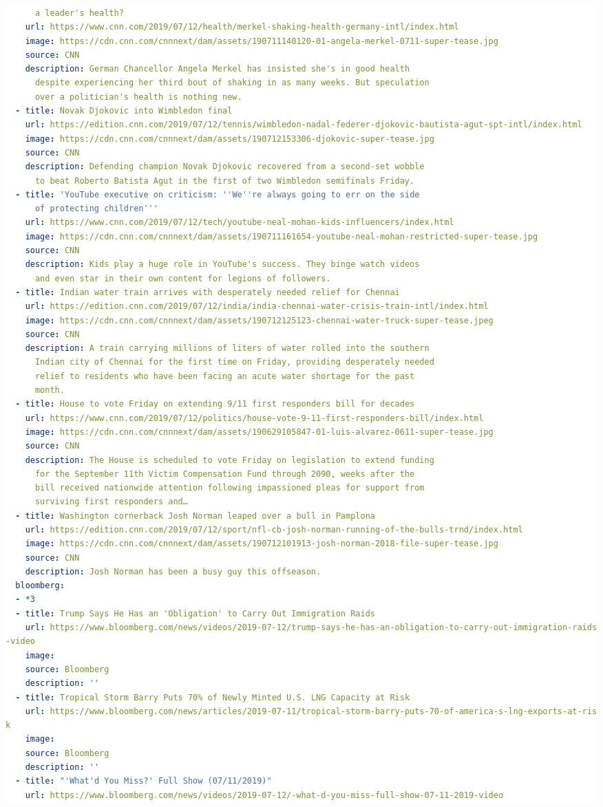 ```yaml
      a leader's health?
    url: https://www.cnn.com/2019/07/12/health/merkel-shaking-health-germany-intl/index.html
    image: https://cdn.cnn.com/cnnnext/dam/assets/190711140120-01-angela-merkel-0711-super-tease.jpg
    source: CNN
    description: German Chancellor Angela Merkel has insisted she's in good health
      despite experiencing her third bout of shaking in as many weeks. But speculation
      over a politician's health is nothing new.
  - title: Novak Djokovic into Wimbledon final
    url: https://edition.cnn.com/2019/07/12/tennis/wimbledon-nadal-federer-djokovic-bautista-agut-spt-intl/index.html
    image: https://cdn.cnn.com/cnnnext/dam/assets/190712153306-djokovic-super-tease.jpg
    source: CNN
    description: Defending champion Novak Djokovic recovered from a second-set wobble
      to beat Roberto Batista Agut in the first of two Wimbledon semifinals Friday.
  - title: 'YouTube executive on criticism: ''We''re always going to err on the side
      of protecting children'''
    url: https://www.cnn.com/2019/07/12/tech/youtube-neal-mohan-kids-influencers/index.html
    image: https://cdn.cnn.com/cnnnext/dam/assets/190711161654-youtube-neal-mohan-restricted-super-tease.jpg
    source: CNN
    description: Kids play a huge role in YouTube's success. They binge watch videos
      and even star in their own content for legions of followers.
  - title: Indian water train arrives with desperately needed relief for Chennai
    url: https://edition.cnn.com/2019/07/12/india/india-chennai-water-crisis-train-intl/index.html
    image: https://cdn.cnn.com/cnnnext/dam/assets/190712125123-chennai-water-truck-super-tease.jpeg
    source: CNN
    description: A train carrying millions of liters of water rolled into the southern
      Indian city of Chennai for the first time on Friday, providing desperately needed
      relief to residents who have been facing an acute water shortage for the past
      month.
  - title: House to vote Friday on extending 9/11 first responders bill for decades
    url: https://www.cnn.com/2019/07/12/politics/house-vote-9-11-first-responders-bill/index.html
    image: https://cdn.cnn.com/cnnnext/dam/assets/190629105847-01-luis-alvarez-0611-super-tease.jpg
    source: CNN
    description: The House is scheduled to vote Friday on legislation to extend funding
      for the September 11th Victim Compensation Fund through 2090, weeks after the
      bill received nationwide attention following impassioned pleas for support from
      surviving first responders and…
  - title: Washington cornerback Josh Norman leaped over a bull in Pamplona
    url: https://edition.cnn.com/2019/07/12/sport/nfl-cb-josh-norman-running-of-the-bulls-trnd/index.html
    image: https://cdn.cnn.com/cnnnext/dam/assets/190712101913-josh-norman-2018-file-super-tease.jpg
    source: CNN
    description: Josh Norman has been a busy guy this offseason.
  bloomberg:
  - *3
  - title: Trump Says He Has an 'Obligation' to Carry Out Immigration Raids
    url: https://www.bloomberg.com/news/videos/2019-07-12/trump-says-he-has-an-obligation-to-carry-out-immigration-raids-video
    image: 
    source: Bloomberg
    description: ''
  - title: Tropical Storm Barry Puts 70% of Newly Minted U.S. LNG Capacity at Risk
    url: https://www.bloomberg.com/news/articles/2019-07-11/tropical-storm-barry-puts-70-of-america-s-lng-exports-at-risk
    image: 
    source: Bloomberg
    description: ''
  - title: "'What'd You Miss?' Full Show (07/11/2019)"
    url: https://www.bloomberg.com/news/videos/2019-07-12/-what-d-you-miss-full-show-07-11-2019-video
```